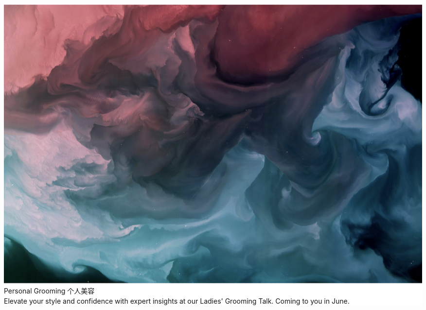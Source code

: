 <img style="width: 100%" height="auto" width="100%" alt="Watercolours" src="/images/Screenshot_2024_04_04_at_9_29_34_AM.png">
</div>
</div>
<div class="isomer-card-body">
<div class="isomer-card-title">Personal Grooming 个人美容</div>
<div class="isomer-card-description">Elevate your style and confidence with expert insights at our Ladies'
Grooming Talk. Coming to you in June.</div>
</div>
</div>
<div class="isomer-card">
<div class="isomer-card-image">
<div class="isomer-image-wrapper">